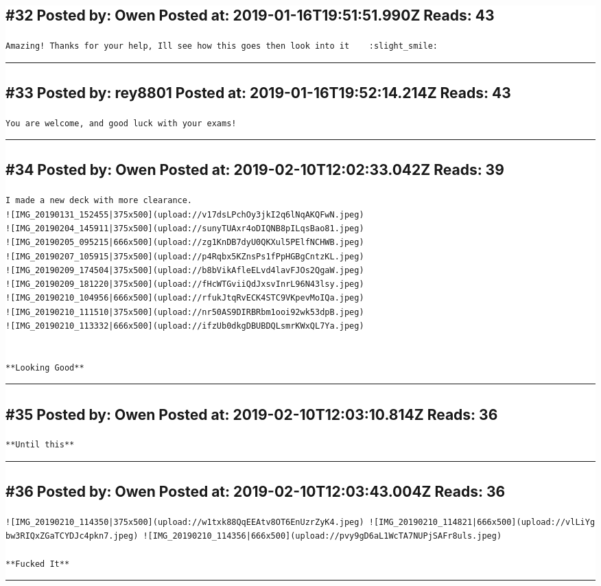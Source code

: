 ## \#32 Posted by: Owen Posted at: 2019-01-16T19:51:51.990Z Reads: 43

```
Amazing! Thanks for your help, Ill see how this goes then look into it    :slight_smile:
```

---
## \#33 Posted by: rey8801 Posted at: 2019-01-16T19:52:14.214Z Reads: 43

```
You are welcome, and good luck with your exams!
```

---
## \#34 Posted by: Owen Posted at: 2019-02-10T12:02:33.042Z Reads: 39

```
I made a new deck with more clearance.
![IMG_20190131_152455|375x500](upload://v17dsLPchOy3jkI2q6lNqAKQFwN.jpeg) 
![IMG_20190204_145911|375x500](upload://sunyTUAxr4oDIQNB8pILqsBao81.jpeg) 
![IMG_20190205_095215|666x500](upload://zg1KnDB7dyU0QKXul5PElfNCHWB.jpeg) 
![IMG_20190207_105915|375x500](upload://p4Rqbx5KZnsPs1fPpHGBgCntzKL.jpeg) 
![IMG_20190209_174504|375x500](upload://b8bVikAfleELvd4lavFJOs2QgaW.jpeg) 
![IMG_20190209_181220|375x500](upload://fHcWTGviiQdJxsvInrL96N43lsy.jpeg) 
![IMG_20190210_104956|666x500](upload://rfukJtqRvECK4STC9VKpevMoIQa.jpeg) 
![IMG_20190210_111510|375x500](upload://nr50AS9DIRBRbm1ooi92wk53dpB.jpeg) 
![IMG_20190210_113332|666x500](upload://ifzUb0dkgDBUBDQLsmrKWxQL7Ya.jpeg) 


**Looking Good**
```

---
## \#35 Posted by: Owen Posted at: 2019-02-10T12:03:10.814Z Reads: 36

```
**Until this**
```

---
## \#36 Posted by: Owen Posted at: 2019-02-10T12:03:43.004Z Reads: 36

```
![IMG_20190210_114350|375x500](upload://w1txk88QqEEAtv8OT6EnUzrZyK4.jpeg) ![IMG_20190210_114821|666x500](upload://vlLiYgbw3RIQxZGaTCYDJc4pkn7.jpeg) ![IMG_20190210_114356|666x500](upload://pvy9gD6aL1WcTA7NUPjSAFr8uls.jpeg) 

**Fucked It**
```

---